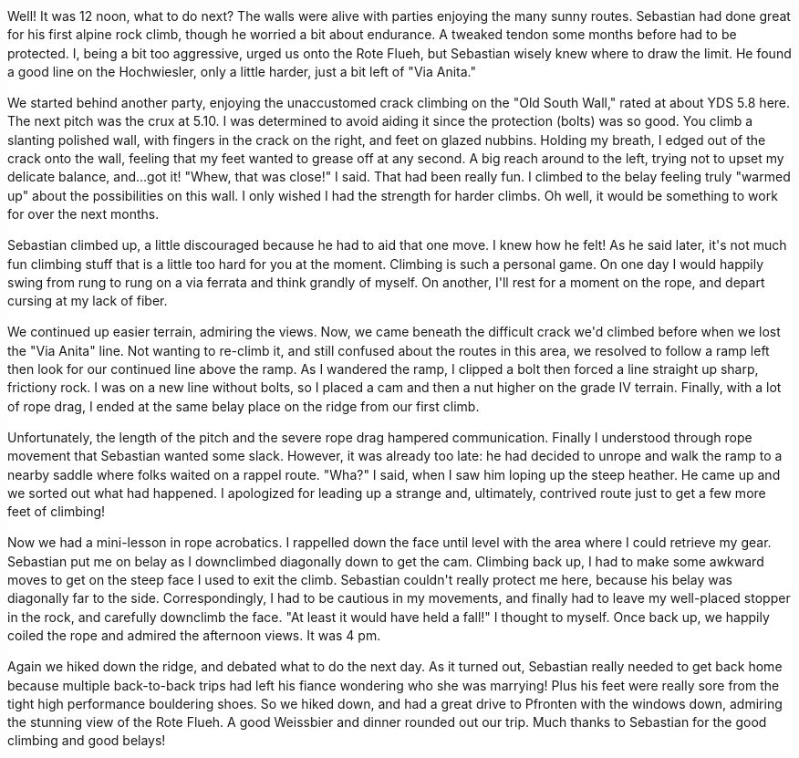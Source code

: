 
Well! It was 12 noon, what to do next? The walls were alive with parties enjoying the many sunny routes. Sebastian had done great for his first alpine rock climb, though he worried a bit about endurance. A tweaked tendon some months before had to be protected. I, being a bit too aggressive, urged us onto the Rote Flueh, but Sebastian wisely knew where to draw the limit. He found a good line on the Hochwiesler, only a little harder, just a bit left of "Via Anita."


We started behind another party, enjoying the unaccustomed crack climbing on the "Old South Wall," rated at about YDS 5.8 here. The next pitch was the crux at 5.10. I was determined to avoid aiding it since the protection (bolts) was so good. You climb a slanting polished wall, with fingers in the crack on the right, and feet on glazed nubbins. Holding my breath, I edged out of the crack onto the wall, feeling that my feet wanted to grease off at any second. A big reach around to the left, trying not to upset my delicate balance, and...got it! "Whew, that was close!" I said. That had been really fun. I climbed to the belay feeling truly "warmed up" about the possibilities on this wall. I only wished I had the strength for harder climbs. Oh well, it would be something to work for over the next months.


Sebastian climbed up, a little discouraged because he had to aid that one move. I knew how he felt! As he said later, it's not much fun climbing stuff that is a little too hard for you at the moment. Climbing is such a personal game. On one day I would happily swing from rung to rung on a via ferrata and think grandly of myself. On another, I'll rest for a moment on the rope, and depart cursing at my lack of fiber. 


We continued up easier terrain, admiring the views. Now, we came beneath the difficult crack we'd climbed before when we lost the "Via Anita" line. Not wanting to re-climb it, and still confused about the routes in this area, we resolved to follow a ramp left then look for our continued line above the ramp. As I wandered the ramp, I clipped a bolt then forced a line straight up sharp, frictiony rock. I was on a new line without bolts, so I placed a cam and then a nut higher on the grade IV terrain. Finally, with a lot of rope drag, I ended at the same belay place on the ridge from our first climb.


Unfortunately, the length of the pitch and the severe rope drag hampered communication. Finally I understood through rope movement that Sebastian wanted some slack. However, it was already too late: he had decided to unrope and walk the ramp to a nearby saddle where folks waited on a rappel route. "Wha?" I said, when I saw him loping up the steep heather. He came up and we sorted out what had happened. I apologized for leading up a strange and, ultimately, contrived route just to get a few more feet of climbing!


Now we had a mini-lesson in rope acrobatics. I rappelled down the face until level with the area where I could retrieve my gear. Sebastian put me on belay as I downclimbed diagonally down to get the cam. Climbing back up, I had to make some awkward moves to get on the steep face I used to exit the climb. Sebastian couldn't really protect me here, because his belay was diagonally far to the side. Correspondingly, I had to be cautious in my movements, and finally had to leave my well-placed stopper in the rock, and carefully downclimb the face. "At least it would have held a fall!" I thought to myself. Once back up, we happily coiled the rope and admired the afternoon views. It was 4 pm.


Again we hiked down the ridge, and debated what to do the next day. As it turned out, Sebastian really needed to get back home because multiple back-to-back trips had left his fiance wondering who she was marrying! Plus his feet were really sore from the tight high performance bouldering shoes. So we hiked down, and had a great drive to Pfronten with the windows down, admiring the stunning view of the Rote Flueh. A good Weissbier and dinner rounded out our trip. Much thanks to Sebastian for the good climbing and good belays!
